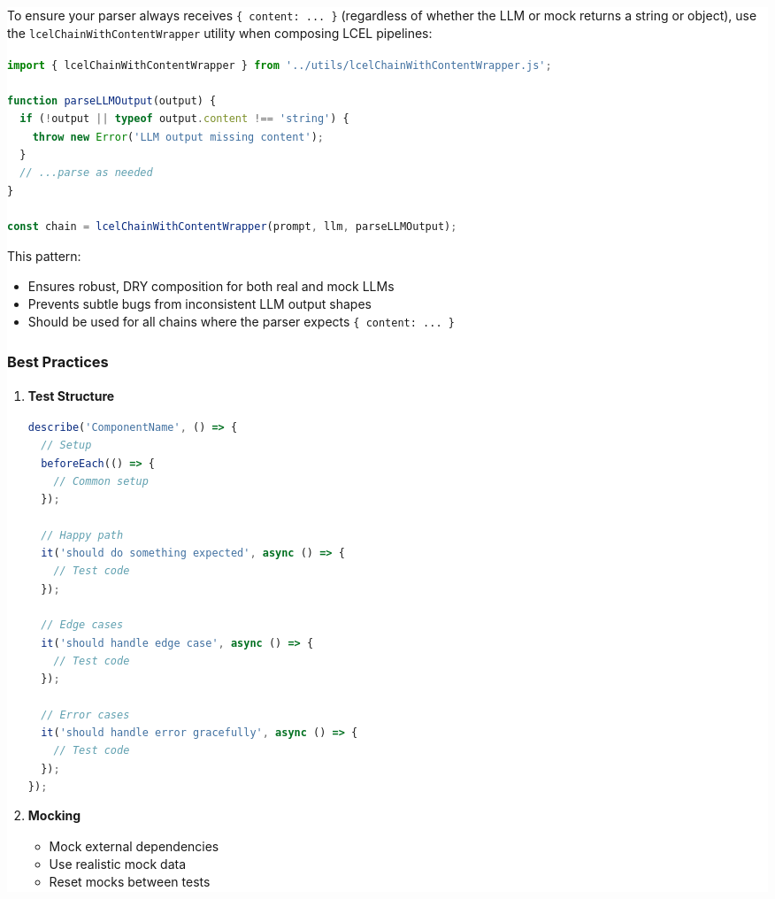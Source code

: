 To ensure your parser always receives `{ content: ... }` (regardless of whether the LLM or mock returns a string or object), use the `lcelChainWithContentWrapper` utility when composing LCEL pipelines:

```javascript
import { lcelChainWithContentWrapper } from '../utils/lcelChainWithContentWrapper.js';

function parseLLMOutput(output) {
  if (!output || typeof output.content !== 'string') {
    throw new Error('LLM output missing content');
  }
  // ...parse as needed
}

const chain = lcelChainWithContentWrapper(prompt, llm, parseLLMOutput);
```

This pattern:
- Ensures robust, DRY composition for both real and mock LLMs
- Prevents subtle bugs from inconsistent LLM output shapes
- Should be used for all chains where the parser expects `{ content: ... }`

### Best Practices

1. **Test Structure**
   ```javascript
   describe('ComponentName', () => {
     // Setup
     beforeEach(() => {
       // Common setup
     });

     // Happy path
     it('should do something expected', async () => {
       // Test code
     });

     // Edge cases
     it('should handle edge case', async () => {
       // Test code
     });

     // Error cases
     it('should handle error gracefully', async () => {
       // Test code
     });
   });
   ```

2. **Mocking**
   - Mock external dependencies
   - Use realistic mock data
   - Reset mocks between tests
